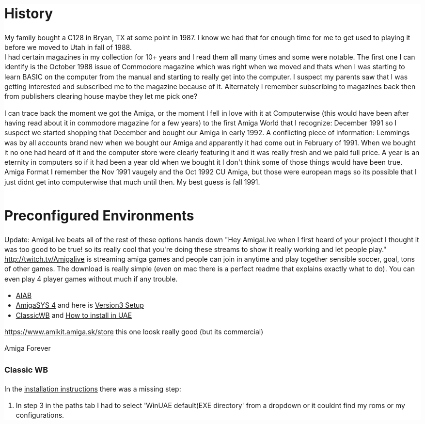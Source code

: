 # History #
My family bought a C128 in Bryan, TX at some point in 1987.  I know we had that for enough time for me to get used to playing it before we moved to Utah in fall of 1988.  
I had certain magazines in my collection for 10+ years and I read them all many times and some were notable.  The first one I can identify is the October 1988 issue of Commodore magazine which was right when we moved and thats when I was starting to learn BASIC on the computer from the manual and starting to really get into the computer.  I suspect my parents saw that I was getting interested and subscribed me to the magazine because of it.  Alternately I remember subscribing to magazines back then from publishers clearing house maybe they let me pick one?

I can trace back the moment we got the Amiga, or the moment I fell in love with it at Computerwise (this would have been after having read about it in commodore magazine for a few years) to the first Amiga World that I recognize: December 1991 so I suspect we started shopping that December and bought our Amiga in early 1992.  A conflicting piece of information: Lemmings was by all accounts brand new when we bought our Amiga and apparently it had come out in February of 1991.  When we bought it no one had heard of it and the computer store were clearly featuring it and it was really fresh and we paid full price.  A year is an eternity in computers so if it had been a year old when we bought it I don't think some of those things would have been true.  Amiga Format I remember the Nov 1991 vaugely and the Oct 1992 CU Amiga, but those were european mags so its possible that I just didnt get into computerwise that much until then.  My best guess is fall 1991.



# Preconfigured Environments #


Update: AmigaLive beats all of the rest of these options hands down
"Hey AmigaLive when I first heard of your project I thought it was too good to be true! so its really cool that you're doing these streams to show it really working and let people play."
http://twitch.tv/Amigalive is streaming amiga games and people can join in anytime and play together sensible soccer, goal, tons of other games.  The download is really simple (even on mac there is a perfect readme that explains exactly what to do).   You can even play 4 player games without much if any trouble.  


* [AIAB](http://guide.abime.net/wbdist.htm)
* [AmigaSYS 4](https://www.amigasys.net/download.html) and here is [Version3 Setup](http://guide.abime.net/amigasys/chap1.htm)
* [ClassicWB](http://classicwb.abime.net/) and [How to install in UAE](http://classicwb.abime.net/classicweb/instructionsuae.htm)

https://www.amikit.amiga.sk/store this one loosk really good (but its commercial)

Amiga Forever



### Classic WB ###
In the [installation instructions](http://classicwb.abime.net/classicweb/instructionsuae.htm) there was a missing step:
1. In step 3 in the paths tab I had to select 'WinUAE default(EXE directory' from a dropdown or it couldnt find my roms or my configurations.
